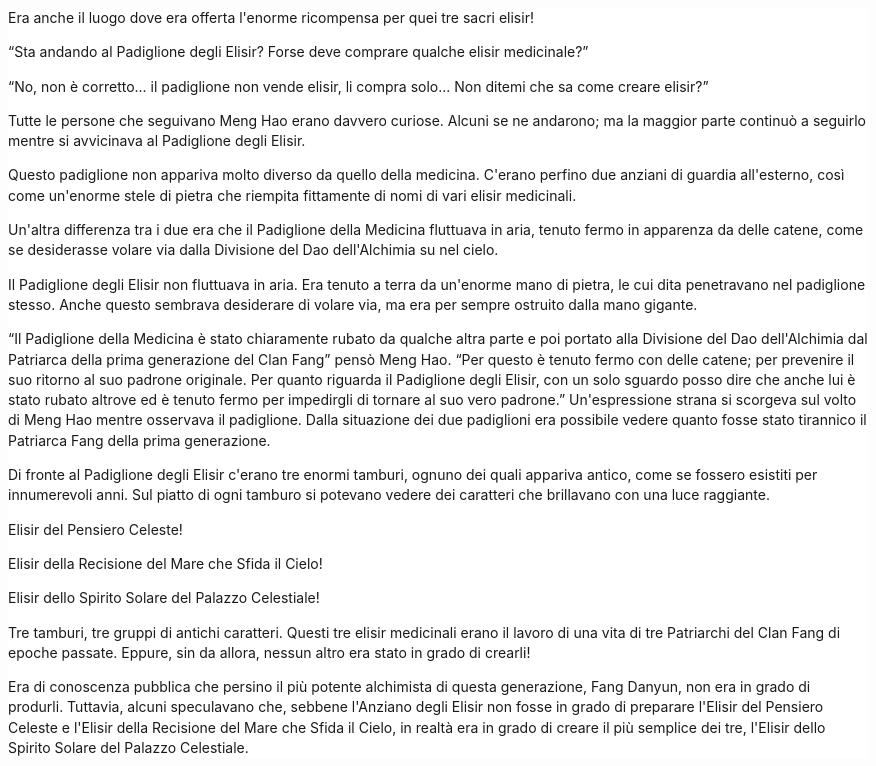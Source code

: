 
Era anche il luogo dove era offerta l'enorme ricompensa per quei tre sacri elisir!


“Sta andando al Padiglione degli Elisir? Forse deve comprare qualche elisir medicinale?”


“No, non è corretto... il padiglione non vende elisir, li compra solo... Non ditemi che sa come creare elisir?”


Tutte le persone che seguivano Meng Hao erano davvero curiose. Alcuni se ne andarono; ma la maggior parte continuò a seguirlo mentre si avvicinava al Padiglione degli Elisir.


Questo padiglione non appariva molto diverso da quello della medicina. C'erano perfino due anziani di guardia all'esterno, così come un'enorme stele di pietra che riempita fittamente di nomi di vari elisir medicinali.


Un'altra differenza tra i due era che il Padiglione della Medicina fluttuava in aria, tenuto fermo in apparenza da delle catene, come se desiderasse volare via dalla Divisione del Dao dell'Alchimia su nel cielo.


Il Padiglione degli Elisir non fluttuava in aria. Era tenuto a terra da un'enorme mano di pietra, le cui dita penetravano nel padiglione stesso. Anche questo sembrava desiderare di volare via, ma era per sempre ostruito dalla mano gigante.


“Il Padiglione della Medicina è stato chiaramente rubato da qualche altra parte e poi portato alla Divisione del Dao dell'Alchimia dal Patriarca della prima generazione del Clan Fang” pensò Meng Hao. “Per questo è tenuto fermo con delle catene; per prevenire il suo ritorno al suo padrone originale. Per quanto riguarda il Padiglione degli Elisir, con un solo sguardo posso dire che anche lui è stato rubato altrove ed è tenuto fermo per impedirgli di tornare al suo vero padrone.” Un'espressione strana si scorgeva sul volto di Meng Hao mentre osservava il padiglione. Dalla situazione dei due padiglioni era possibile vedere quanto fosse stato tirannico il Patriarca Fang della prima generazione.


Di fronte al Padiglione degli Elisir c'erano tre enormi tamburi, ognuno dei quali appariva antico, come se fossero esistiti per innumerevoli anni. Sul piatto di ogni tamburo si potevano vedere dei caratteri che brillavano con una luce raggiante.


Elisir del Pensiero Celeste!


Elisir della Recisione del Mare che Sfida il Cielo!


Elisir dello Spirito Solare del Palazzo Celestiale!


Tre tamburi, tre gruppi di antichi caratteri. Questi tre elisir medicinali erano il lavoro di una vita di tre Patriarchi del Clan Fang di epoche passate. Eppure, sin da allora, nessun altro era stato in grado di crearli!


Era di conoscenza pubblica che persino il più potente alchimista di questa generazione, Fang Danyun, non era in grado di produrli. Tuttavia, alcuni speculavano che, sebbene l'Anziano degli Elisir non fosse in grado di preparare l'Elisir del Pensiero Celeste e l'Elisir della Recisione del Mare che Sfida il Cielo, in realtà era in grado di creare il più semplice dei tre, l'Elisir dello Spirito Solare del Palazzo Celestiale.
